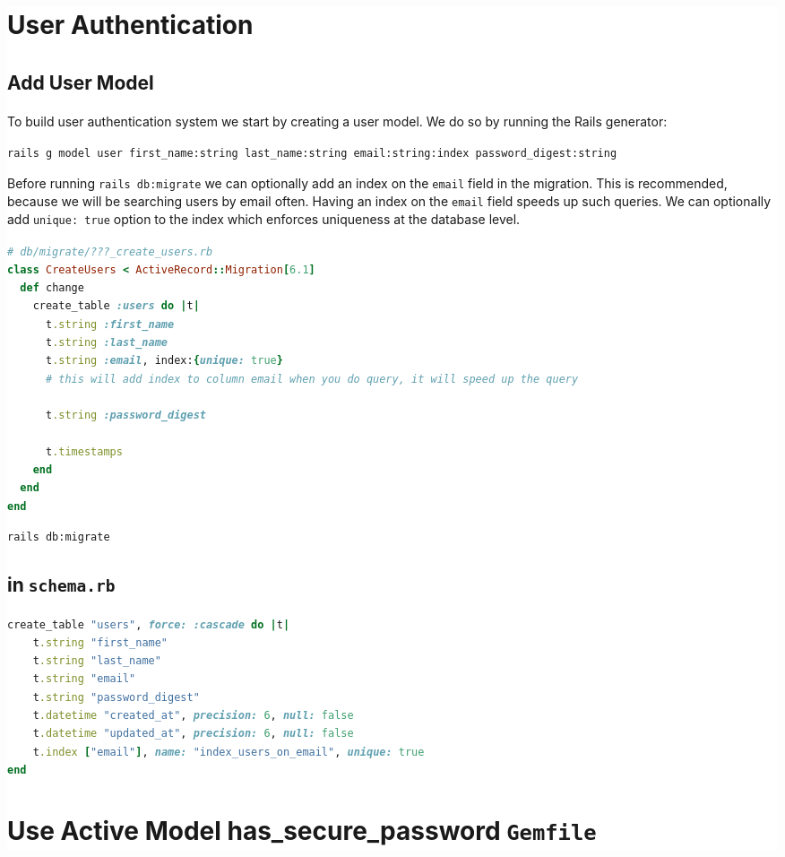 # User Authentication

## Add User Model

To build user authentication system we start by creating a user model. We do so by running the Rails generator:

```sh
rails g model user first_name:string last_name:string email:string:index password_digest:string 
```

Before running `rails db:migrate` we can optionally add an index on the `email` field in the migration. This is recommended, because we will be searching users by email often. Having an index on the `email` field speeds up such queries. We can optionally add `unique: true` option to the index which enforces uniqueness at the database level.

```ruby
# db/migrate/???_create_users.rb
class CreateUsers < ActiveRecord::Migration[6.1]
  def change
    create_table :users do |t|
      t.string :first_name
      t.string :last_name
      t.string :email, index:{unique: true}
      # this will add index to column email when you do query, it will speed up the query
      
      t.string :password_digest

      t.timestamps
    end
  end
end
```

```sh
rails db:migrate
```

## in `schema.rb`
```ruby 
create_table "users", force: :cascade do |t|
    t.string "first_name"
    t.string "last_name"
    t.string "email"
    t.string "password_digest"
    t.datetime "created_at", precision: 6, null: false
    t.datetime "updated_at", precision: 6, null: false
    t.index ["email"], name: "index_users_on_email", unique: true
end
```

# Use Active Model has_secure_password `Gemfile`
